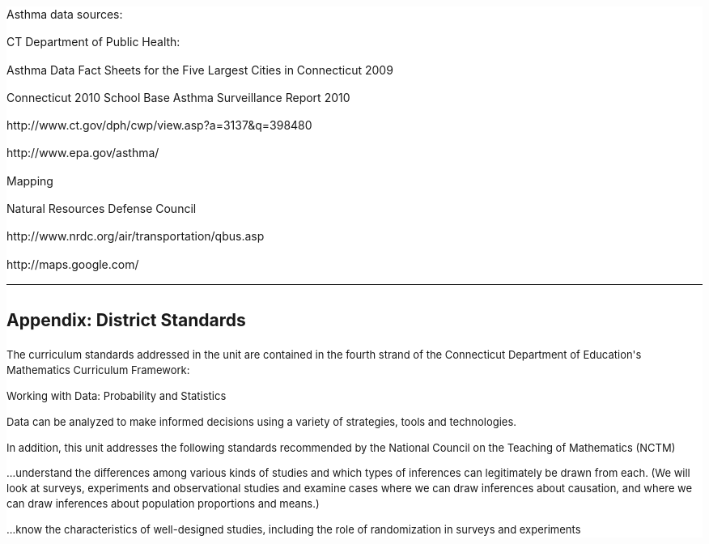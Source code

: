 </p>
<p>
Asthma data sources:
</p>
<p>
CT Department of Public Health:
</p>
<p>
Asthma Data Fact Sheets for the Five Largest Cities in Connecticut 2009
</p>
<p>
Connecticut 2010 School Base Asthma Surveillance Report 2010
</p>
<p>
http://www.ct.gov/dph/cwp/view.asp?a=3137&amp;q=398480
</p>
<p>
http://www.epa.gov/asthma/
</p>
<p>
Mapping
</p>
<p>
Natural Resources Defense Council
</p>
<p>
http://www.nrdc.org/air/transportation/qbus.asp
</p>
<p>
http://maps.google.com/
</p>
</font>
</p>
<hr/>
<h2>
Appendix: District Standards
</h2>
<font size="-1">
<p>
The curriculum standards addressed in the unit are contained in the fourth strand of the Connecticut Department of Education's Mathematics Curriculum Framework:
</p>
<p>
Working with Data: Probability and Statistics
</p>
<p>
Data can be analyzed to make informed decisions using a variety of strategies, tools and technologies.
</p>
<p>
In addition, this unit addresses the following standards recommended by the National Council on the Teaching of Mathematics (NCTM)
</p>
<p>
…understand the differences among various kinds of studies and which types of inferences can legitimately be drawn from each. (We will look at surveys, experiments and observational studies and examine cases where we can draw inferences about causation, and where we can draw inferences about population proportions and means.)
</p>
<p>
…know the characteristics of well-designed studies, including the role of randomization in surveys and experiments
</p>
<p>